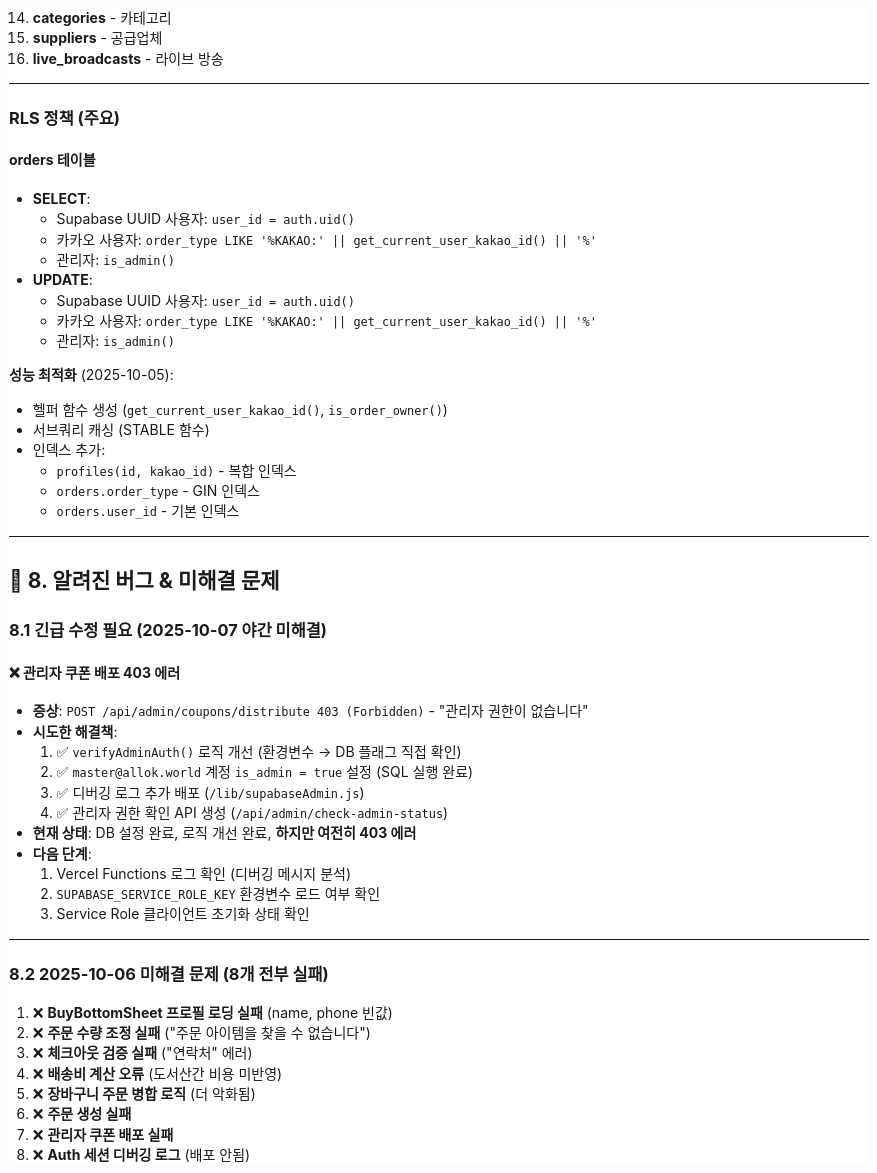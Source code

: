 14. **categories** - 카테고리
15. **suppliers** - 공급업체
16. **live_broadcasts** - 라이브 방송

---

### RLS 정책 (주요)

#### orders 테이블
- **SELECT**:
  - Supabase UUID 사용자: `user_id = auth.uid()`
  - 카카오 사용자: `order_type LIKE '%KAKAO:' || get_current_user_kakao_id() || '%'`
  - 관리자: `is_admin()`
- **UPDATE**:
  - Supabase UUID 사용자: `user_id = auth.uid()`
  - 카카오 사용자: `order_type LIKE '%KAKAO:' || get_current_user_kakao_id() || '%'`
  - 관리자: `is_admin()`

**성능 최적화** (2025-10-05):
- 헬퍼 함수 생성 (`get_current_user_kakao_id()`, `is_order_owner()`)
- 서브쿼리 캐싱 (STABLE 함수)
- 인덱스 추가:
  - `profiles(id, kakao_id)` - 복합 인덱스
  - `orders.order_type` - GIN 인덱스
  - `orders.user_id` - 기본 인덱스

---

## 🐛 8. 알려진 버그 & 미해결 문제

### 8.1 긴급 수정 필요 (2025-10-07 야간 미해결)

#### ❌ 관리자 쿠폰 배포 403 에러
- **증상**: `POST /api/admin/coupons/distribute 403 (Forbidden)` - "관리자 권한이 없습니다"
- **시도한 해결책**:
  1. ✅ `verifyAdminAuth()` 로직 개선 (환경변수 → DB 플래그 직접 확인)
  2. ✅ `master@allok.world` 계정 `is_admin = true` 설정 (SQL 실행 완료)
  3. ✅ 디버깅 로그 추가 배포 (`/lib/supabaseAdmin.js`)
  4. ✅ 관리자 권한 확인 API 생성 (`/api/admin/check-admin-status`)
- **현재 상태**: DB 설정 완료, 로직 개선 완료, **하지만 여전히 403 에러**
- **다음 단계**:
  1. Vercel Functions 로그 확인 (디버깅 메시지 분석)
  2. `SUPABASE_SERVICE_ROLE_KEY` 환경변수 로드 여부 확인
  3. Service Role 클라이언트 초기화 상태 확인

---

### 8.2 2025-10-06 미해결 문제 (8개 전부 실패)

1. ❌ **BuyBottomSheet 프로필 로딩 실패** (name, phone 빈값)
2. ❌ **주문 수량 조정 실패** ("주문 아이템을 찾을 수 없습니다")
3. ❌ **체크아웃 검증 실패** ("연락처" 에러)
4. ❌ **배송비 계산 오류** (도서산간 비용 미반영)
5. ❌ **장바구니 주문 병합 로직** (더 악화됨)
6. ❌ **주문 생성 실패**
7. ❌ **관리자 쿠폰 배포 실패**
8. ❌ **Auth 세션 디버깅 로그** (배포 안됨)
